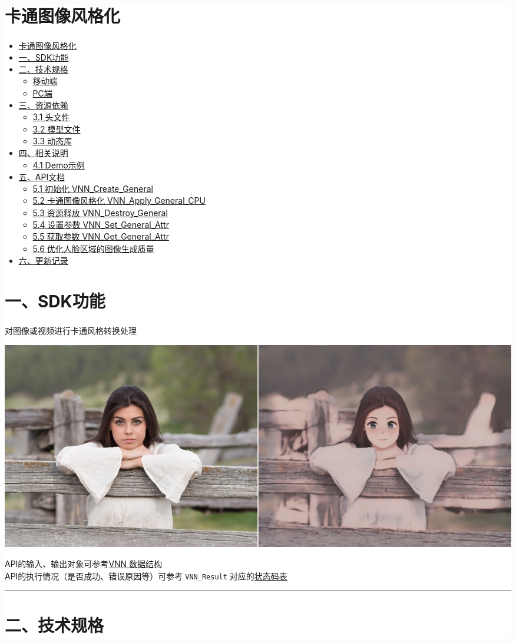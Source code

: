 # 卡通图像风格化
- [卡通图像风格化](#卡通图像风格化)
- [一、SDK功能](#一sdk功能)
- [二、技术规格](#二技术规格)
  - [移动端](#移动端)
  - [PC端](#pc端)
- [三、资源依赖](#三资源依赖)
  - [3.1 头文件](#31-头文件)
  - [3.2 模型文件](#32-模型文件)
  - [3.3 动态库](#33-动态库)
- [四、相关说明](#四相关说明)
  - [4.1 Demo示例](#41-demo示例)
- [五、API文档](#五api文档)
  - [5.1 初始化 VNN_Create_General](#51-初始化-vnn_create_general)
  - [5.2 卡通图像风格化 VNN_Apply_General_CPU](#52-卡通图像风格化-vnn_apply_general_cpu)
  - [5.3 资源释放 VNN_Destroy_General](#53-资源释放-vnn_destroy_general)
  - [5.4 设置参数 VNN_Set_General_Attr](#54-设置参数-vnn_set_general_attr)
  - [5.5 获取参数 VNN_Get_General_Attr](#55-获取参数-vnn_get_general_attr)
  - [5.6 优化人脸区域的图像生成质量](#56-优化人脸区域的图像生成质量)
- [六、更新记录](#六更新记录)

# 一、SDK功能

对图像或视频进行卡通风格转换处理   

![cartoon_stylizing_example](./resource/cartoon_stylizing_example.png)

API的输入、输出对象可参考[VNN 数据结构](./vnn_data_structure.md)   
API的执行情况（是否成功、错误原因等）可参考 ```VNN_Result``` 对应的[状态码表](./status_code.md)

---

# 二、技术规格
